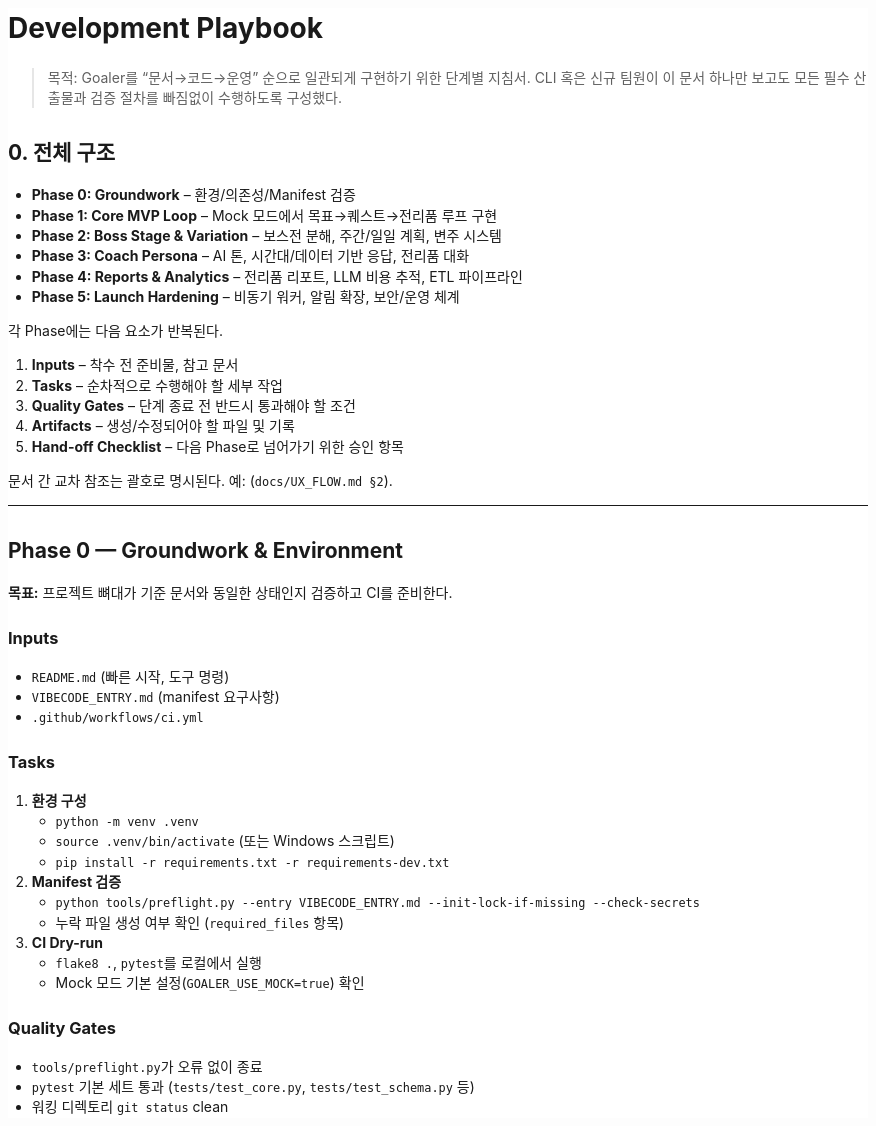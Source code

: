 # Development Playbook

> 목적: Goaler를 “문서→코드→운영” 순으로 일관되게 구현하기 위한 단계별 지침서. CLI 혹은 신규 팀원이
> 이 문서 하나만 보고도 모든 필수 산출물과 검증 절차를 빠짐없이 수행하도록 구성했다.

## 0. 전체 구조
- **Phase 0: Groundwork** – 환경/의존성/Manifest 검증
- **Phase 1: Core MVP Loop** – Mock 모드에서 목표→퀘스트→전리품 루프 구현
- **Phase 2: Boss Stage & Variation** – 보스전 분해, 주간/일일 계획, 변주 시스템
- **Phase 3: Coach Persona** – AI 톤, 시간대/데이터 기반 응답, 전리품 대화
- **Phase 4: Reports & Analytics** – 전리품 리포트, LLM 비용 추적, ETL 파이프라인
- **Phase 5: Launch Hardening** – 비동기 워커, 알림 확장, 보안/운영 체계

각 Phase에는 다음 요소가 반복된다.
1. **Inputs** – 착수 전 준비물, 참고 문서
2. **Tasks** – 순차적으로 수행해야 할 세부 작업
3. **Quality Gates** – 단계 종료 전 반드시 통과해야 할 조건
4. **Artifacts** – 생성/수정되어야 할 파일 및 기록
5. **Hand-off Checklist** – 다음 Phase로 넘어가기 위한 승인 항목

문서 간 교차 참조는 괄호로 명시된다. 예: (`docs/UX_FLOW.md §2`).

---

## Phase 0 — Groundwork & Environment
**목표:** 프로젝트 뼈대가 기준 문서와 동일한 상태인지 검증하고 CI를 준비한다.

### Inputs
- `README.md` (빠른 시작, 도구 명령)
- `VIBECODE_ENTRY.md` (manifest 요구사항)
- `.github/workflows/ci.yml`

### Tasks
1. **환경 구성**  
   - `python -m venv .venv`  
   - `source .venv/bin/activate` (또는 Windows 스크립트)  
   - `pip install -r requirements.txt -r requirements-dev.txt`
2. **Manifest 검증**  
   - `python tools/preflight.py --entry VIBECODE_ENTRY.md --init-lock-if-missing --check-secrets`
   - 누락 파일 생성 여부 확인 (`required_files` 항목)
3. **CI Dry-run**  
   - `flake8 .`, `pytest`를 로컬에서 실행  
   - Mock 모드 기본 설정(`GOALER_USE_MOCK=true`) 확인

### Quality Gates
- `tools/preflight.py`가 오류 없이 종료
- `pytest` 기본 세트 통과 (`tests/test_core.py`, `tests/test_schema.py` 등)
- 워킹 디렉토리 `git status` clean
